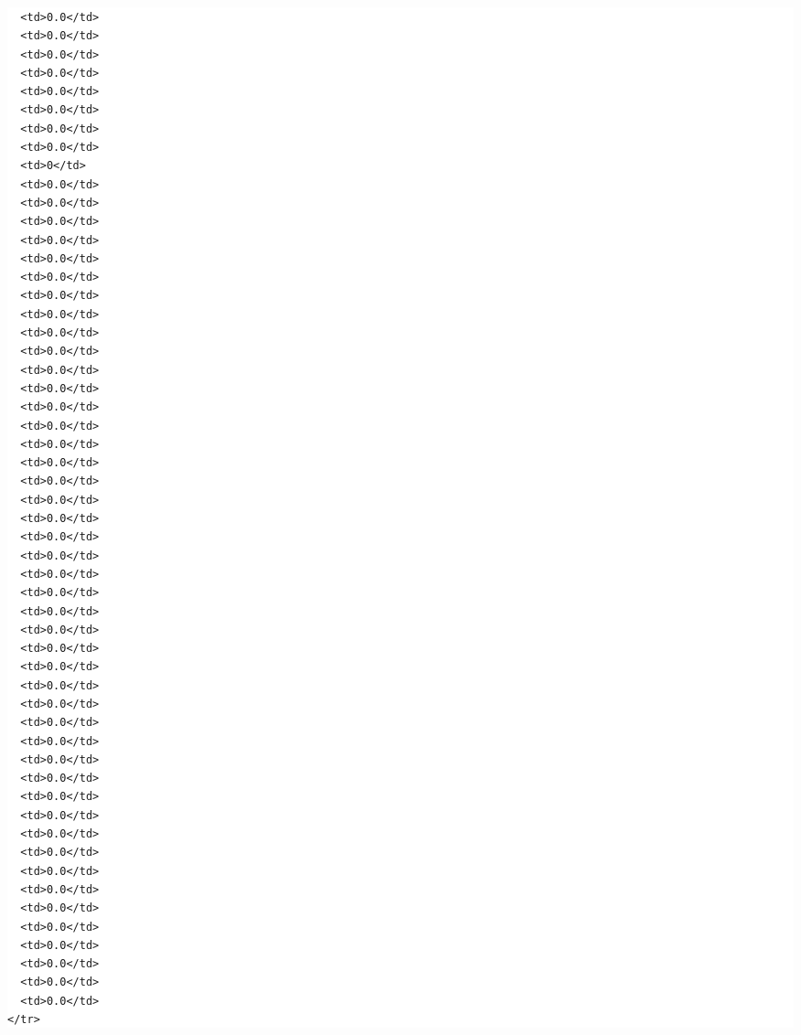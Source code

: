       <td>0.0</td>
      <td>0.0</td>
      <td>0.0</td>
      <td>0.0</td>
      <td>0.0</td>
      <td>0.0</td>
      <td>0.0</td>
      <td>0.0</td>
      <td>0</td>
      <td>0.0</td>
      <td>0.0</td>
      <td>0.0</td>
      <td>0.0</td>
      <td>0.0</td>
      <td>0.0</td>
      <td>0.0</td>
      <td>0.0</td>
      <td>0.0</td>
      <td>0.0</td>
      <td>0.0</td>
      <td>0.0</td>
      <td>0.0</td>
      <td>0.0</td>
      <td>0.0</td>
      <td>0.0</td>
      <td>0.0</td>
      <td>0.0</td>
      <td>0.0</td>
      <td>0.0</td>
      <td>0.0</td>
      <td>0.0</td>
      <td>0.0</td>
      <td>0.0</td>
      <td>0.0</td>
      <td>0.0</td>
      <td>0.0</td>
      <td>0.0</td>
      <td>0.0</td>
      <td>0.0</td>
      <td>0.0</td>
      <td>0.0</td>
      <td>0.0</td>
      <td>0.0</td>
      <td>0.0</td>
      <td>0.0</td>
      <td>0.0</td>
      <td>0.0</td>
      <td>0.0</td>
      <td>0.0</td>
      <td>0.0</td>
      <td>0.0</td>
      <td>0.0</td>
      <td>0.0</td>
      <td>0.0</td>
    </tr>
  </tbody>
</table>
</div>
